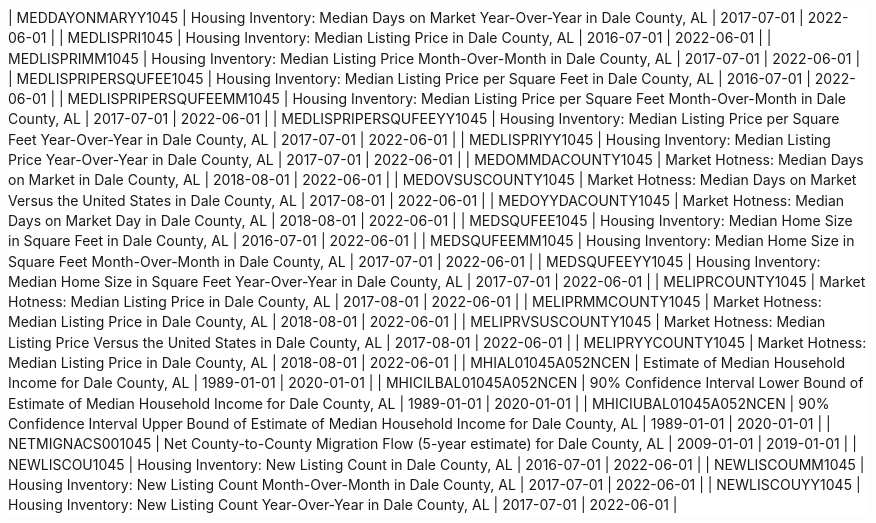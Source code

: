 | MEDDAYONMARYY1045         | Housing Inventory: Median Days on Market Year-Over-Year in Dale County, AL                                                                                               | 2017-07-01          | 2022-06-01        |
| MEDLISPRI1045             | Housing Inventory: Median Listing Price in Dale County, AL                                                                                                               | 2016-07-01          | 2022-06-01        |
| MEDLISPRIMM1045           | Housing Inventory: Median Listing Price Month-Over-Month in Dale County, AL                                                                                              | 2017-07-01          | 2022-06-01        |
| MEDLISPRIPERSQUFEE1045    | Housing Inventory: Median Listing Price per Square Feet in Dale County, AL                                                                                               | 2016-07-01          | 2022-06-01        |
| MEDLISPRIPERSQUFEEMM1045  | Housing Inventory: Median Listing Price per Square Feet Month-Over-Month in Dale County, AL                                                                              | 2017-07-01          | 2022-06-01        |
| MEDLISPRIPERSQUFEEYY1045  | Housing Inventory: Median Listing Price per Square Feet Year-Over-Year in Dale County, AL                                                                                | 2017-07-01          | 2022-06-01        |
| MEDLISPRIYY1045           | Housing Inventory: Median Listing Price Year-Over-Year in Dale County, AL                                                                                                | 2017-07-01          | 2022-06-01        |
| MEDOMMDACOUNTY1045        | Market Hotness: Median Days on Market in Dale County, AL                                                                                                                 | 2018-08-01          | 2022-06-01        |
| MEDOVSUSCOUNTY1045        | Market Hotness: Median Days on Market Versus the United States in Dale County, AL                                                                                        | 2017-08-01          | 2022-06-01        |
| MEDOYYDACOUNTY1045        | Market Hotness: Median Days on Market Day in Dale County, AL                                                                                                             | 2018-08-01          | 2022-06-01        |
| MEDSQUFEE1045             | Housing Inventory: Median Home Size in Square Feet in Dale County, AL                                                                                                    | 2016-07-01          | 2022-06-01        |
| MEDSQUFEEMM1045           | Housing Inventory: Median Home Size in Square Feet Month-Over-Month in Dale County, AL                                                                                   | 2017-07-01          | 2022-06-01        |
| MEDSQUFEEYY1045           | Housing Inventory: Median Home Size in Square Feet Year-Over-Year in Dale County, AL                                                                                     | 2017-07-01          | 2022-06-01        |
| MELIPRCOUNTY1045          | Market Hotness: Median Listing Price in Dale County, AL                                                                                                                  | 2017-08-01          | 2022-06-01        |
| MELIPRMMCOUNTY1045        | Market Hotness: Median Listing Price in Dale County, AL                                                                                                                  | 2018-08-01          | 2022-06-01        |
| MELIPRVSUSCOUNTY1045      | Market Hotness: Median Listing Price Versus the United States in Dale County, AL                                                                                         | 2017-08-01          | 2022-06-01        |
| MELIPRYYCOUNTY1045        | Market Hotness: Median Listing Price in Dale County, AL                                                                                                                  | 2018-08-01          | 2022-06-01        |
| MHIAL01045A052NCEN        | Estimate of Median Household Income for Dale County, AL                                                                                                                  | 1989-01-01          | 2020-01-01        |
| MHICILBAL01045A052NCEN    | 90% Confidence Interval Lower Bound of Estimate of Median Household Income for Dale County, AL                                                                           | 1989-01-01          | 2020-01-01        |
| MHICIUBAL01045A052NCEN    | 90% Confidence Interval Upper Bound of Estimate of Median Household Income for Dale County, AL                                                                           | 1989-01-01          | 2020-01-01        |
| NETMIGNACS001045          | Net County-to-County Migration Flow (5-year estimate) for Dale County, AL                                                                                                | 2009-01-01          | 2019-01-01        |
| NEWLISCOU1045             | Housing Inventory: New Listing Count in Dale County, AL                                                                                                                  | 2016-07-01          | 2022-06-01        |
| NEWLISCOUMM1045           | Housing Inventory: New Listing Count Month-Over-Month in Dale County, AL                                                                                                 | 2017-07-01          | 2022-06-01        |
| NEWLISCOUYY1045           | Housing Inventory: New Listing Count Year-Over-Year in Dale County, AL                                                                                                   | 2017-07-01          | 2022-06-01        |